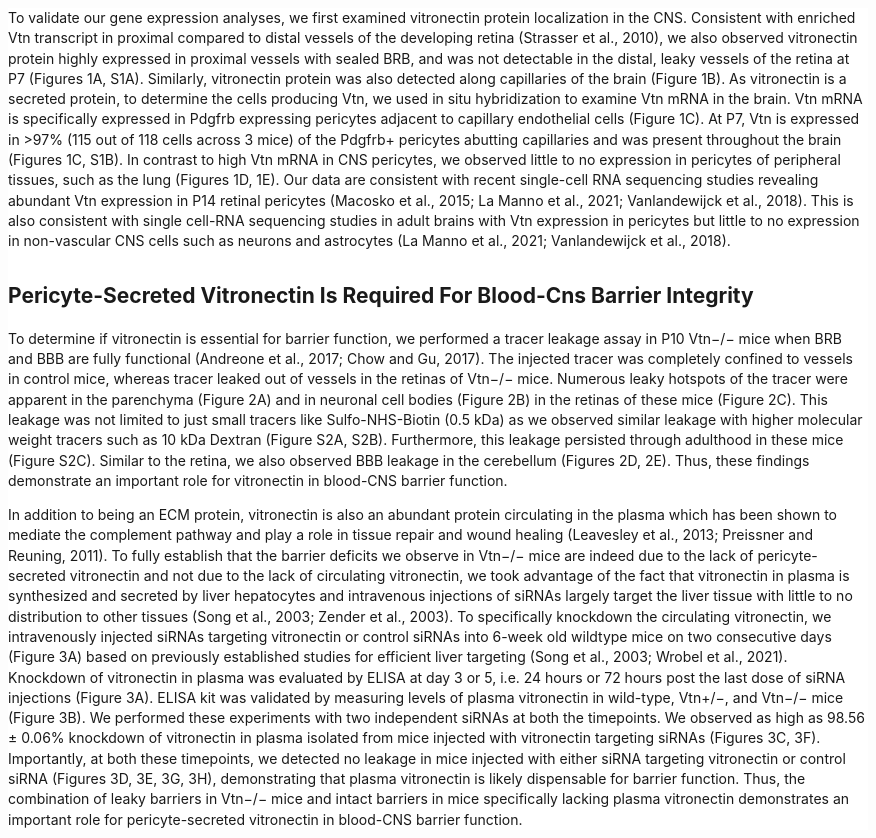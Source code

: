 To validate our gene expression analyses, we first examined vitronectin protein localization in the CNS. Consistent with enriched Vtn transcript in proximal compared to distal vessels of the developing retina (Strasser et al., 2010), we also observed vitronectin protein highly expressed in proximal vessels with sealed BRB, and was not detectable in the distal, leaky vessels of the retina at P7 (Figures 1A, S1A). Similarly, vitronectin protein was also detected along capillaries of the brain (Figure 1B). As vitronectin is a secreted protein, to determine the cells producing Vtn, we used in situ hybridization to examine Vtn mRNA in the brain. Vtn mRNA is specifically expressed in Pdgfrb expressing pericytes adjacent to capillary endothelial cells (Figure 1C). At P7, Vtn is expressed in >97% (115 out of 118 cells across 3 mice) of the Pdgfrb+ pericytes abutting capillaries and was present throughout the brain (Figures 1C, S1B). In contrast to high Vtn mRNA in CNS pericytes, we observed little to no expression in pericytes of peripheral tissues, such as the lung (Figures 1D, 1E). Our data are consistent with recent single-cell RNA sequencing studies revealing abundant Vtn expression in P14 retinal pericytes (Macosko et al., 2015; La Manno et al., 2021; Vanlandewijck et al., 2018). This is also consistent with single cell-RNA sequencing studies in adult brains with Vtn expression in pericytes but little to no expression in non-vascular CNS cells such as neurons and astrocytes (La Manno et al., 2021; Vanlandewijck et al., 2018).

## Pericyte-Secreted Vitronectin Is Required For Blood-Cns Barrier Integrity

To determine if vitronectin is essential for barrier function, we performed a tracer leakage assay in P10 Vtn−/− mice when BRB and BBB are fully functional (Andreone et al., 2017; Chow and Gu, 2017). The injected tracer was completely confined to vessels in control mice, whereas tracer leaked out of vessels in the retinas of Vtn−/− mice. Numerous leaky hotspots of the tracer were apparent in the parenchyma (Figure 2A) and in neuronal cell bodies (Figure 2B) in the retinas of these mice (Figure 2C). This leakage was not limited to just small tracers like Sulfo-NHS-Biotin (0.5 kDa) as we observed similar leakage with higher molecular weight tracers such as 10 kDa Dextran (Figure S2A, S2B). Furthermore, this leakage persisted through adulthood in these mice (Figure S2C). Similar to the retina, we also observed BBB leakage in the cerebellum (Figures 2D, 2E). Thus, these findings demonstrate an important role for vitronectin in blood-CNS barrier function.

In addition to being an ECM protein, vitronectin is also an abundant protein circulating in the plasma which has been shown to mediate the complement pathway and play a role in tissue repair and wound healing (Leavesley et al., 2013; Preissner and Reuning, 2011). To fully establish that the barrier deficits we observe in Vtn−/− mice are indeed due to the lack of pericyte-secreted vitronectin and not due to the lack of circulating vitronectin, we took advantage of the fact that vitronectin in plasma is synthesized and secreted by liver hepatocytes and intravenous injections of siRNAs largely target the liver tissue with little to no distribution to other tissues (Song et al., 2003; Zender et al., 2003). To specifically knockdown the circulating vitronectin, we intravenously injected siRNAs targeting vitronectin or control siRNAs into 6-week old wildtype mice on two consecutive days (Figure 3A) based on previously established studies for efficient liver targeting (Song et al., 2003; Wrobel et al., 2021). Knockdown of vitronectin in plasma was evaluated by ELISA at day 3 or 5, i.e. 24 hours or 72 hours post the last dose of siRNA injections (Figure 3A). ELISA kit was validated by measuring levels of plasma vitronectin in wild-type, Vtn+/−, and Vtn−/− mice (Figure 3B). We performed these experiments with two independent siRNAs at both the timepoints. We observed as high as 98.56 ± 0.06% knockdown of vitronectin in plasma isolated from mice injected with vitronectin targeting siRNAs (Figures 3C, 3F). Importantly, at both these timepoints, we detected no leakage in mice injected with either siRNA targeting vitronectin or control siRNA (Figures 3D, 3E, 3G, 3H), demonstrating that plasma vitronectin is likely dispensable for barrier function. Thus, the combination of leaky barriers in Vtn−/− mice and intact barriers in mice specifically lacking plasma vitronectin demonstrates an important role for pericyte-secreted vitronectin in blood-CNS barrier function.
